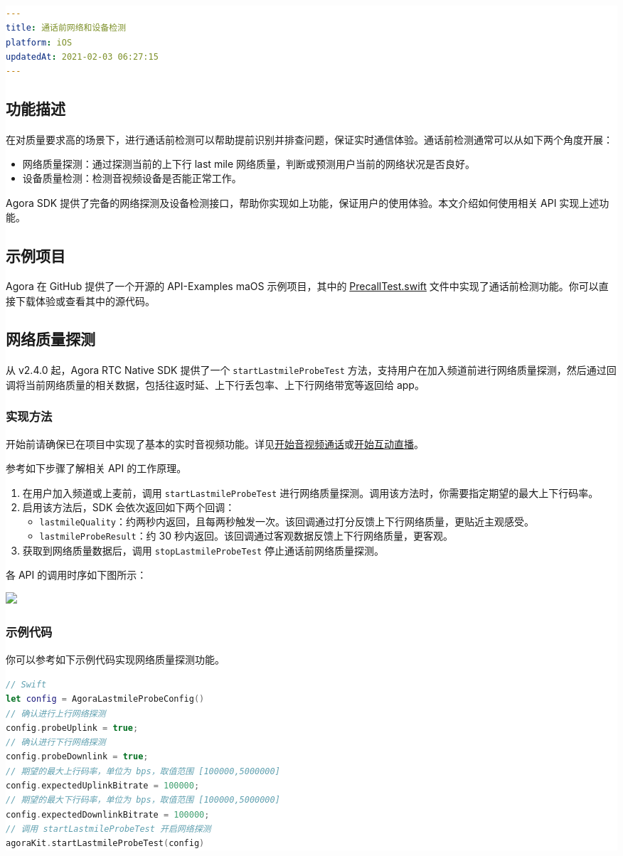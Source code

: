 ```yaml
---
title: 通话前网络和设备检测
platform: iOS
updatedAt: 2021-02-03 06:27:15
---
```


## 功能描述

在对质量要求高的场景下，进行通话前检测可以帮助提前识别并排查问题，保证实时通信体验。通话前检测通常可以从如下两个角度开展：

- 网络质量探测：通过探测当前的上下行 last mile 网络质量，判断或预测用户当前的网络状况是否良好。
- 设备质量检测：检测音视频设备是否能正常工作。

Agora SDK 提供了完备的网络探测及设备检测接口，帮助你实现如上功能，保证用户的使用体验。本文介绍如何使用相关 API 实现上述功能。

## 示例项目

Agora 在 GitHub 提供了一个开源的 API-Examples maOS 示例项目，其中的 [PrecallTest.swift](https://github.com/AgoraIO/API-Examples/tree/master/macOS/APIExample/Examples/Advanced/PrecallTest) 文件中实现了通话前检测功能。你可以直接下载体验或查看其中的源代码。

## 网络质量探测

从 v2.4.0 起，Agora RTC Native SDK 提供了一个 `startLastmileProbeTest` 方法，支持用户在加入频道前进行网络质量探测，然后通过回调将当前网络质量的相关数据，包括往返时延、上下行丢包率、上下行网络带宽等返回给 app。

### 实现方法

开始前请确保已在项目中实现了基本的实时音视频功能。详见[开始音视频通话](start_call_mac)或[开始互动直播](start_live_mac)。

参考如下步骤了解相关 API 的工作原理。

1. 在用户加入频道或上麦前，调用 `startLastmileProbeTest` 进行网络质量探测。调用该方法时，你需要指定期望的最大上下行码率。
2. 启用该方法后，SDK 会依次返回如下两个回调：
   - `lastmileQuality`：约两秒内返回，且每两秒触发一次。该回调通过打分反馈上下行网络质量，更贴近主观感受。
   - `lastmileProbeResult`：约 30 秒内返回。该回调通过客观数据反馈上下行网络质量，更客观。
3. 获取到网络质量数据后，调用 `stopLastmileProbeTest` 停止通话前网络质量探测。

各 API 的调用时序如下图所示：

![](https://web-cdn.agora.io/docs-files/1569465210614)

### 示例代码

你可以参考如下示例代码实现网络质量探测功能。

```swift
// Swift
let config = AgoraLastmileProbeConfig()
// 确认进行上行网络探测
config.probeUplink = true;
// 确认进行下行网络探测
config.probeDownlink = true;
// 期望的最大上行码率，单位为 bps，取值范围 [100000,5000000]
config.expectedUplinkBitrate = 100000;
// 期望的最大下行码率，单位为 bps，取值范围 [100000,5000000]
config.expectedDownlinkBitrate = 100000;
// 调用 startLastmileProbeTest 开启网络探测
agoraKit.startLastmileProbeTest(config)
```
